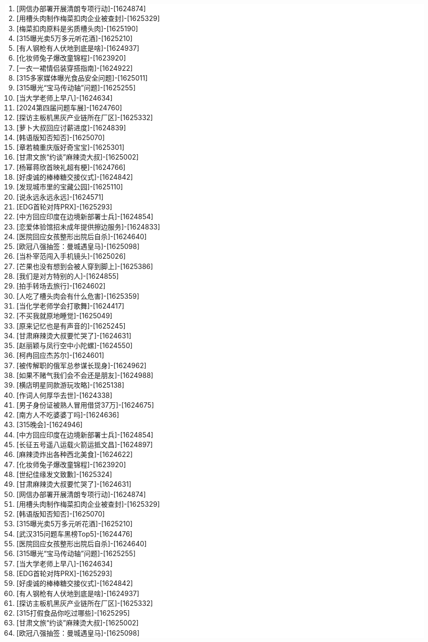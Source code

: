 1. [网信办部署开展清朗专项行动]-[1624874]
1. [用槽头肉制作梅菜扣肉企业被查封]-[1625329]
1. [梅菜扣肉原料是劣质槽头肉]-[1625190]
1. [315曝光卖5万多元听花酒]-[1625210]
1. [有人钢枪有人伏地到底是啥]-[1624937]
1. [化妆师兔子爆改童锦程]-[1623920]
1. [一衣一裙情侣装穿搭指南]-[1624922]
1. [315多家媒体曝光食品安全问题]-[1625011]
1. [315曝光“宝马传动轴”问题]-[1625255]
1. [当大学老师上早八]-[1624634]
1. [2024第四届问题车展]-[1624760]
1. [探访主板机黑灰产业链所在厂区]-[1625332]
1. [萝卜大叔回应讨薪进度]-[1624839]
1. [韩语版知否知否]-[1625070]
1. [章若楠重庆版好奇宝宝]-[1625301]
1. [甘肃文旅“约谈”麻辣烫大叔]-[1625002]
1. [杨幂蒋欣首映礼超有梗]-[1624766]
1. [好虔诚的棒棒糖交接仪式]-[1624842]
1. [发现城市里的宝藏公园]-[1625110]
1. [说永远永远永远]-[1624571]
1. [EDG首轮对阵PRX]-[1625293]
1. [中方回应印度在边境新部署士兵]-[1624854]
1. [恋爱体验馆招未成年提供擦边服务]-[1624833]
1. [医院回应女孩整形出院后自杀]-[1624640]
1. [欧冠八强抽签：曼城遇皇马]-[1625098]
1. [当朴宰范闯入手机镜头]-[1625026]
1. [芒果也没有想到会被人穿到脚上]-[1625386]
1. [我们是对方特别的人]-[1624855]
1. [拍手转场去旅行]-[1624602]
1. [人吃了槽头肉会有什么危害]-[1625359]
1. [当化学老师学会打歌舞]-[1624417]
1. [不买我就原地睡觉]-[1625049]
1. [原来记忆也是有声音的]-[1625245]
1. [甘肃麻辣烫大叔要忙哭了]-[1624631]
1. [赵丽颖与凤行空中小陀螺]-[1624550]
1. [柯冉回应杰苏尔]-[1624601]
1. [被传解职的俄军总参谋长现身]-[1624962]
1. [如果不赌气我们会不会还是朋友]-[1624988]
1. [横店明星同款游玩攻略]-[1625138]
1. [作词人何厚华去世]-[1624338]
1. [男子身份证被熟人冒用借贷37万]-[1624675]
1. [南方人不吃婆婆丁吗]-[1624636]
1. [315晚会]-[1624946]
1. [中方回应印度在边境新部署士兵]-[1624854]
1. [长征五号遥八运载火箭运抵文昌]-[1624897]
1. [麻辣烫炸出各种西北美食]-[1624622]
1. [化妆师兔子爆改童锦程]-[1623920]
1. [世纪佳缘发文致歉]-[1625324]
1. [甘肃麻辣烫大叔要忙哭了]-[1624631]
1. [网信办部署开展清朗专项行动]-[1624874]
1. [用槽头肉制作梅菜扣肉企业被查封]-[1625329]
1. [韩语版知否知否]-[1625070]
1. [315曝光卖5万多元听花酒]-[1625210]
1. [武汉315问题车黑榜Top5]-[1624476]
1. [医院回应女孩整形出院后自杀]-[1624640]
1. [315曝光“宝马传动轴”问题]-[1625255]
1. [当大学老师上早八]-[1624634]
1. [EDG首轮对阵PRX]-[1625293]
1. [好虔诚的棒棒糖交接仪式]-[1624842]
1. [有人钢枪有人伏地到底是啥]-[1624937]
1. [探访主板机黑灰产业链所在厂区]-[1625332]
1. [315打假食品你吃过哪些]-[1625295]
1. [甘肃文旅“约谈”麻辣烫大叔]-[1625002]
1. [欧冠八强抽签：曼城遇皇马]-[1625098]